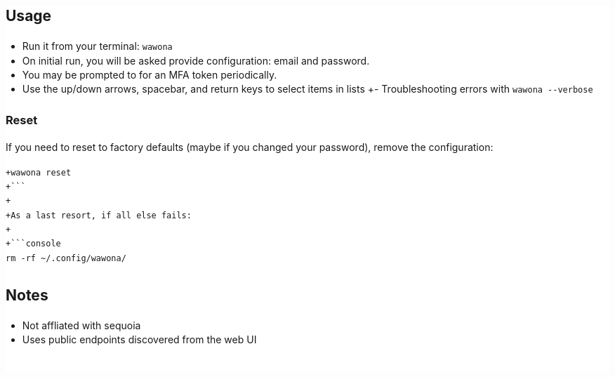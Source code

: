  ## Usage 
 
 - Run it from your terminal: `wawona`
 - On initial run, you will be asked provide configuration: email and password.
 - You may be prompted to for an MFA token periodically.
 - Use the up/down arrows, spacebar, and return keys to select items in lists
+- Troubleshooting errors with `wawona --verbose`
 
 ### Reset
 
 If you need to reset to factory defaults (maybe if you changed your password), remove the configuration:
 
 ```console
+wawona reset
+```
+
+As a last resort, if all else fails:
+
+```console
 rm -rf ~/.config/wawona/
 ```
 
 ## Notes
 
 - Not affliated with sequoia
 - Uses public endpoints discovered from the web UI
```

